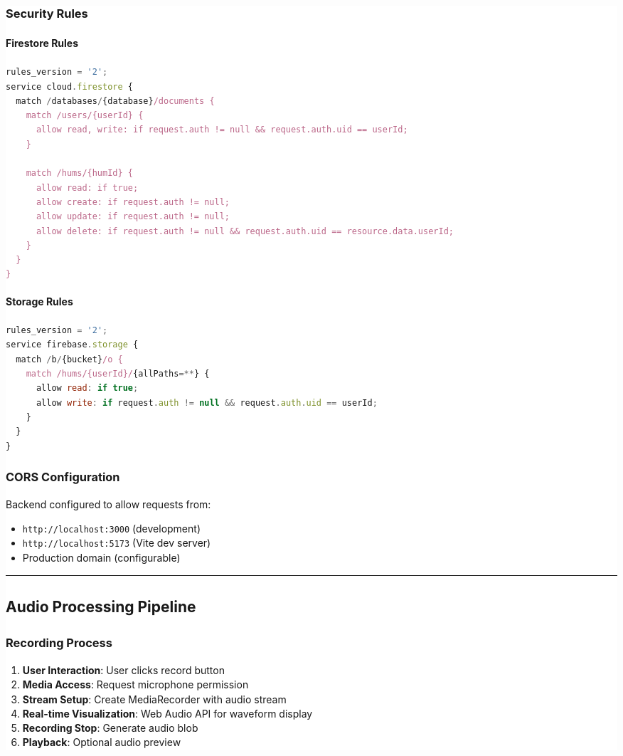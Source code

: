 ### Security Rules

#### Firestore Rules
```javascript
rules_version = '2';
service cloud.firestore {
  match /databases/{database}/documents {
    match /users/{userId} {
      allow read, write: if request.auth != null && request.auth.uid == userId;
    }
    
    match /hums/{humId} {
      allow read: if true;
      allow create: if request.auth != null;
      allow update: if request.auth != null;
      allow delete: if request.auth != null && request.auth.uid == resource.data.userId;
    }
  }
}
```

#### Storage Rules
```javascript
rules_version = '2';
service firebase.storage {
  match /b/{bucket}/o {
    match /hums/{userId}/{allPaths=**} {
      allow read: if true;
      allow write: if request.auth != null && request.auth.uid == userId;
    }
  }
}
```

### CORS Configuration
Backend configured to allow requests from:
- `http://localhost:3000` (development)
- `http://localhost:5173` (Vite dev server)
- Production domain (configurable)

---

## Audio Processing Pipeline

### Recording Process
1. **User Interaction**: User clicks record button
2. **Media Access**: Request microphone permission
3. **Stream Setup**: Create MediaRecorder with audio stream
4. **Real-time Visualization**: Web Audio API for waveform display
5. **Recording Stop**: Generate audio blob
6. **Playback**: Optional audio preview
